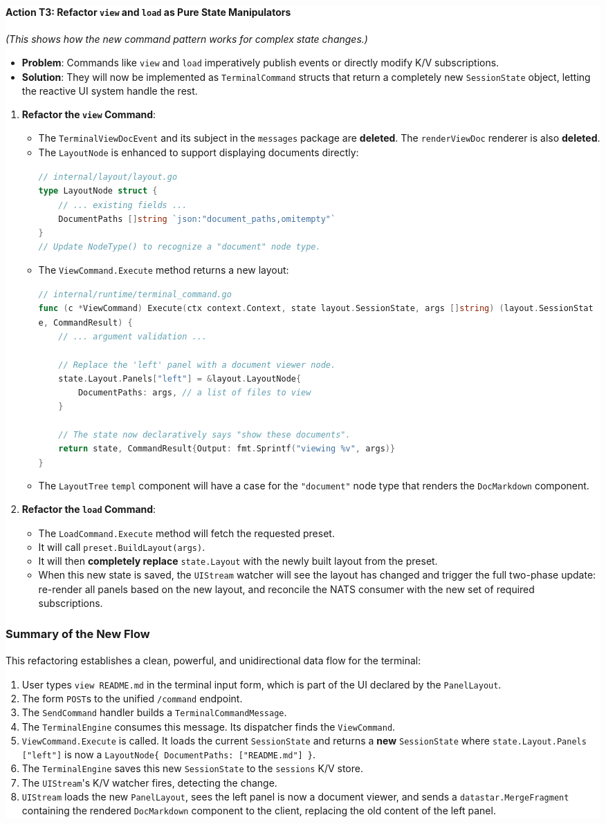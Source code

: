 #### **Action T3: Refactor `view` and `load` as Pure State Manipulators**
*(This shows how the new command pattern works for complex state changes.)*

*   **Problem**: Commands like `view` and `load` imperatively publish events or directly modify K/V subscriptions.
*   **Solution**: They will now be implemented as `TerminalCommand` structs that return a completely new `SessionState` object, letting the reactive UI system handle the rest.

1.  **Refactor the `view` Command**:
    *   The `TerminalViewDocEvent` and its subject in the `messages` package are **deleted**. The `renderViewDoc` renderer is also **deleted**.
    *   The `LayoutNode` is enhanced to support displaying documents directly:
        ```go
        // internal/layout/layout.go
        type LayoutNode struct {
            // ... existing fields ...
            DocumentPaths []string `json:"document_paths,omitempty"`
        }
        // Update NodeType() to recognize a "document" node type.
        ```
    *   The `ViewCommand.Execute` method returns a new layout:
        ```go
        // internal/runtime/terminal_command.go
        func (c *ViewCommand) Execute(ctx context.Context, state layout.SessionState, args []string) (layout.SessionState, CommandResult) {
            // ... argument validation ...

            // Replace the 'left' panel with a document viewer node.
            state.Layout.Panels["left"] = &layout.LayoutNode{
                DocumentPaths: args, // a list of files to view
            }

            // The state now declaratively says "show these documents".
            return state, CommandResult{Output: fmt.Sprintf("viewing %v", args)}
        }
        ```
    *   The `LayoutTree` `templ` component will have a case for the `"document"` node type that renders the `DocMarkdown` component.

2.  **Refactor the `load` Command**:
    *   The `LoadCommand.Execute` method will fetch the requested preset.
    *   It will call `preset.BuildLayout(args)`.
    *   It will then **completely replace** `state.Layout` with the newly built layout from the preset.
    *   When this new state is saved, the `UIStream` watcher will see the layout has changed and trigger the full two-phase update: re-render all panels based on the new layout, and reconcile the NATS consumer with the new set of required subscriptions.

### Summary of the New Flow

This refactoring establishes a clean, powerful, and unidirectional data flow for the terminal:

1.  User types `view README.md` in the terminal input form, which is part of the UI declared by the `PanelLayout`.
2.  The form `POST`s to the unified `/command` endpoint.
3.  The `SendCommand` handler builds a `TerminalCommandMessage`.
4.  The `TerminalEngine` consumes this message. Its dispatcher finds the `ViewCommand`.
5.  `ViewCommand.Execute` is called. It loads the current `SessionState` and returns a **new** `SessionState` where `state.Layout.Panels["left"]` is now a `LayoutNode{ DocumentPaths: ["README.md"] }`.
6.  The `TerminalEngine` saves this new `SessionState` to the `sessions` K/V store.
7.  The `UIStream`'s K/V watcher fires, detecting the change.
8.  `UIStream` loads the new `PanelLayout`, sees the left panel is now a document viewer, and sends a `datastar.MergeFragment` containing the rendered `DocMarkdown` component to the client, replacing the old content of the left panel.